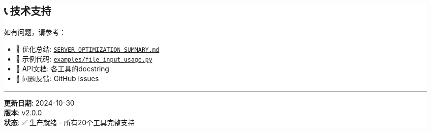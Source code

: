 ## 📞 技术支持

如有问题，请参考：
- 📁 优化总结: [`SERVER_OPTIMIZATION_SUMMARY.md`](SERVER_OPTIMIZATION_SUMMARY.md)
- 📁 示例代码: [`examples/file_input_usage.py`](examples/file_input_usage.py)
- 📖 API文档: 各工具的docstring
- 🐛 问题反馈: GitHub Issues

---

**更新日期**: 2024-10-30  
**版本**: v2.0.0  
**状态**: ✅ 生产就绪 - 所有20个工具完整支持